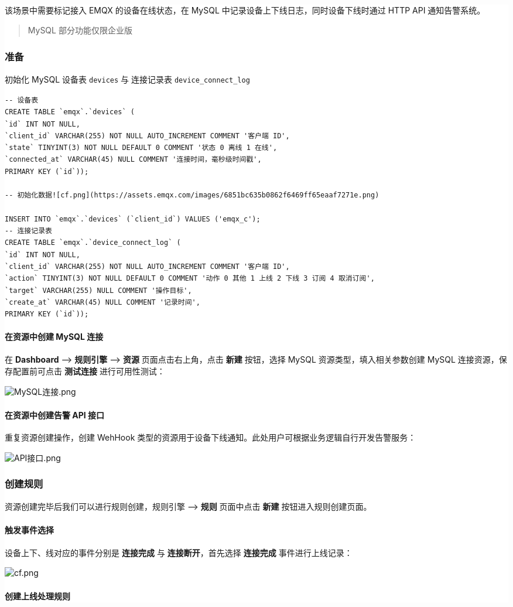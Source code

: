 该场景中需要标记接入 EMQX 的设备在线状态，在 MySQL 中记录设备上下线日志，同时设备下线时通过 HTTP API 通知告警系统。

> MySQL 部分功能仅限企业版

### 准备

初始化 MySQL 设备表 `devices` 与 连接记录表 `device_connect_log`

```
-- 设备表
CREATE TABLE `emqx`.`devices` (
`id` INT NOT NULL,
`client_id` VARCHAR(255) NOT NULL AUTO_INCREMENT COMMENT '客户端 ID',
`state` TINYINT(3) NOT NULL DEFAULT 0 COMMENT '状态 0 离线 1 在线',
`connected_at` VARCHAR(45) NULL COMMENT '连接时间，毫秒级时间戳',
PRIMARY KEY (`id`));

-- 初始化数据![cf.png](https://assets.emqx.com/images/6851bc635b0862f6469ff65eaaf7271e.png)

INSERT INTO `emqx`.`devices` (`client_id`) VALUES ('emqx_c');
-- 连接记录表
CREATE TABLE `emqx`.`device_connect_log` (
`id` INT NOT NULL,
`client_id` VARCHAR(255) NOT NULL AUTO_INCREMENT COMMENT '客户端 ID',
`action` TINYINT(3) NOT NULL DEFAULT 0 COMMENT '动作 0 其他 1 上线 2 下线 3 订阅 4 取消订阅',
`target` VARCHAR(255) NULL COMMENT '操作目标',
`create_at` VARCHAR(45) NULL COMMENT '记录时间',
PRIMARY KEY (`id`));
```

#### 在资源中创建 MySQL 连接

在 **Dashboard** --> **规则引擎** --> **资源** 页面点击右上角，点击 **新建** 按钮，选择 MySQL 资源类型，填入相关参数创建 MySQL 连接资源，保存配置前可点击 **测试连接** 进行可用性测试：

![MySQL连接.png](https://assets.emqx.com/images/dc19cc6b279e6898114f89a39178582c.png)
#### 在资源中创建告警 API 接口

重复资源创建操作，创建 WehHook 类型的资源用于设备下线通知。此处用户可根据业务逻辑自行开发告警服务：

![API接口.png](https://assets.emqx.com/images/1190a3a5aee9b4e308f3f6a4c8399f16.png)

### 创建规则

资源创建完毕后我们可以进行规则创建，规则引擎 --> **规则** 页面中点击 **新建** 按钮进入规则创建页面。

#### 触发事件选择

设备上下、线对应的事件分别是 **连接完成** 与 **连接断开**，首先选择 **连接完成** 事件进行上线记录：

![cf.png](https://assets.emqx.com/images/4b68343bcb7ed99065a57d9c1e3f3a17.png)

#### 创建上线处理规则

